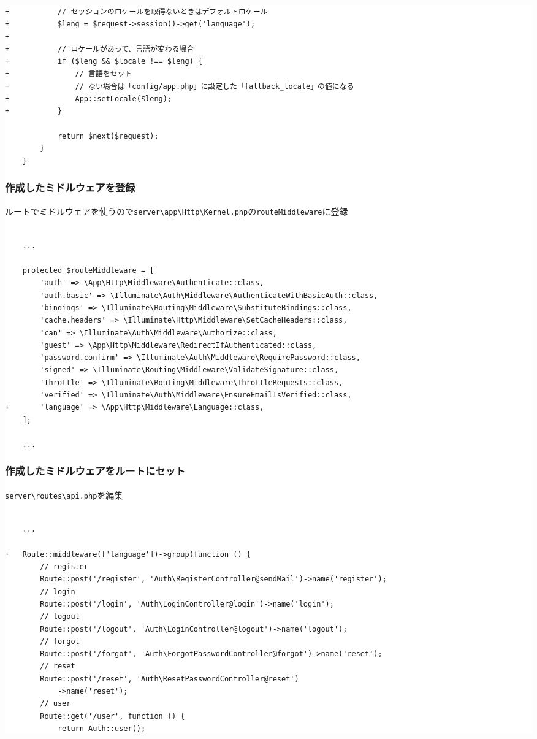 ```php:server\app\Http\Middleware\Language.php
+           // セッションのロケールを取得ないときはデフォルトロケール
+           $leng = $request->session()->get('language');
+
+           // ロケールがあって、言語が変わる場合
+           if ($leng && $locale !== $leng) {
+               // 言語をセット
+               // ない場合は「config/app.php」に設定した「fallback_locale」の値になる
+               App::setLocale($leng);
+           }

            return $next($request);
        }
    }

```

### 作成したミドルウェアを登録

ルートでミドルウェアを使うので`server\app\Http\Kernel.php`の`routeMiddleware`に登録

```php:server\app\Http\Kernel.php

    ...

    protected $routeMiddleware = [
        'auth' => \App\Http\Middleware\Authenticate::class,
        'auth.basic' => \Illuminate\Auth\Middleware\AuthenticateWithBasicAuth::class,
        'bindings' => \Illuminate\Routing\Middleware\SubstituteBindings::class,
        'cache.headers' => \Illuminate\Http\Middleware\SetCacheHeaders::class,
        'can' => \Illuminate\Auth\Middleware\Authorize::class,
        'guest' => \App\Http\Middleware\RedirectIfAuthenticated::class,
        'password.confirm' => \Illuminate\Auth\Middleware\RequirePassword::class,
        'signed' => \Illuminate\Routing\Middleware\ValidateSignature::class,
        'throttle' => \Illuminate\Routing\Middleware\ThrottleRequests::class,
        'verified' => \Illuminate\Auth\Middleware\EnsureEmailIsVerified::class,
+       'language' => \App\Http\Middleware\Language::class,
    ];

    ...

```

### 作成したミドルウェアをルートにセット

`server\routes\api.php`を編集

```php:server\routes\api.php

    ...

+   Route::middleware(['language'])->group(function () {
        // register
        Route::post('/register', 'Auth\RegisterController@sendMail')->name('register');
        // login
        Route::post('/login', 'Auth\LoginController@login')->name('login');
        // logout
        Route::post('/logout', 'Auth\LoginController@logout')->name('logout');
        // forgot
        Route::post('/forgot', 'Auth\ForgotPasswordController@forgot')->name('reset');
        // reset
        Route::post('/reset', 'Auth\ResetPasswordController@reset')
            ->name('reset');
        // user
        Route::get('/user', function () {
            return Auth::user();
```